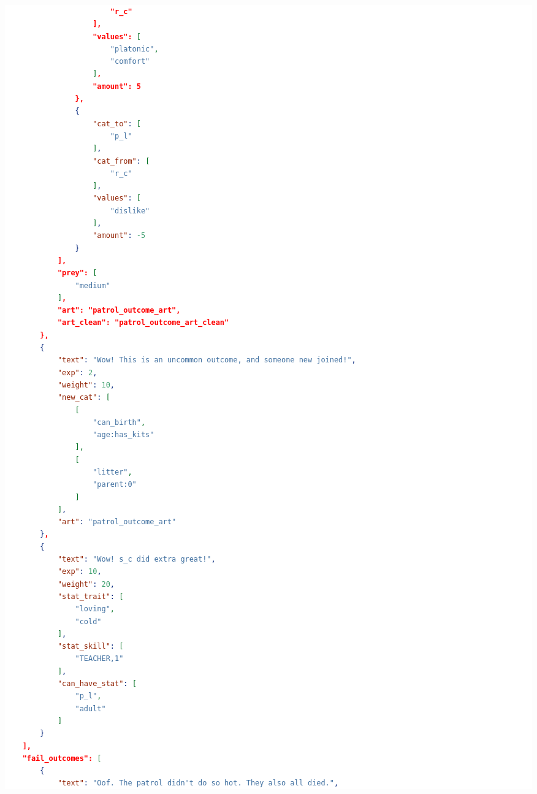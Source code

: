 ```json
                        "r_c"
                    ],
                    "values": [
                        "platonic",
                        "comfort"
                    ],
                    "amount": 5
                },
                {
                    "cat_to": [
                        "p_l"
                    ],
                    "cat_from": [
                        "r_c"
                    ],
                    "values": [
                        "dislike"
                    ],
                    "amount": -5
                }
            ],
            "prey": [
                "medium"
            ],
            "art": "patrol_outcome_art",
            "art_clean": "patrol_outcome_art_clean"
        },
        {
            "text": "Wow! This is an uncommon outcome, and someone new joined!",
            "exp": 2,
            "weight": 10,
            "new_cat": [
                [
                    "can_birth",
                    "age:has_kits"
                ],
                [
                    "litter",
                    "parent:0"
                ]
            ],
            "art": "patrol_outcome_art"
        },
        {
            "text": "Wow! s_c did extra great!",
            "exp": 10,
            "weight": 20,
            "stat_trait": [
                "loving",
                "cold"
            ],
            "stat_skill": [
                "TEACHER,1"
            ],
            "can_have_stat": [
                "p_l",
                "adult"
            ]
        }
    ],
    "fail_outcomes": [
        {
            "text": "Oof. The patrol didn't do so hot. They also all died.",
```